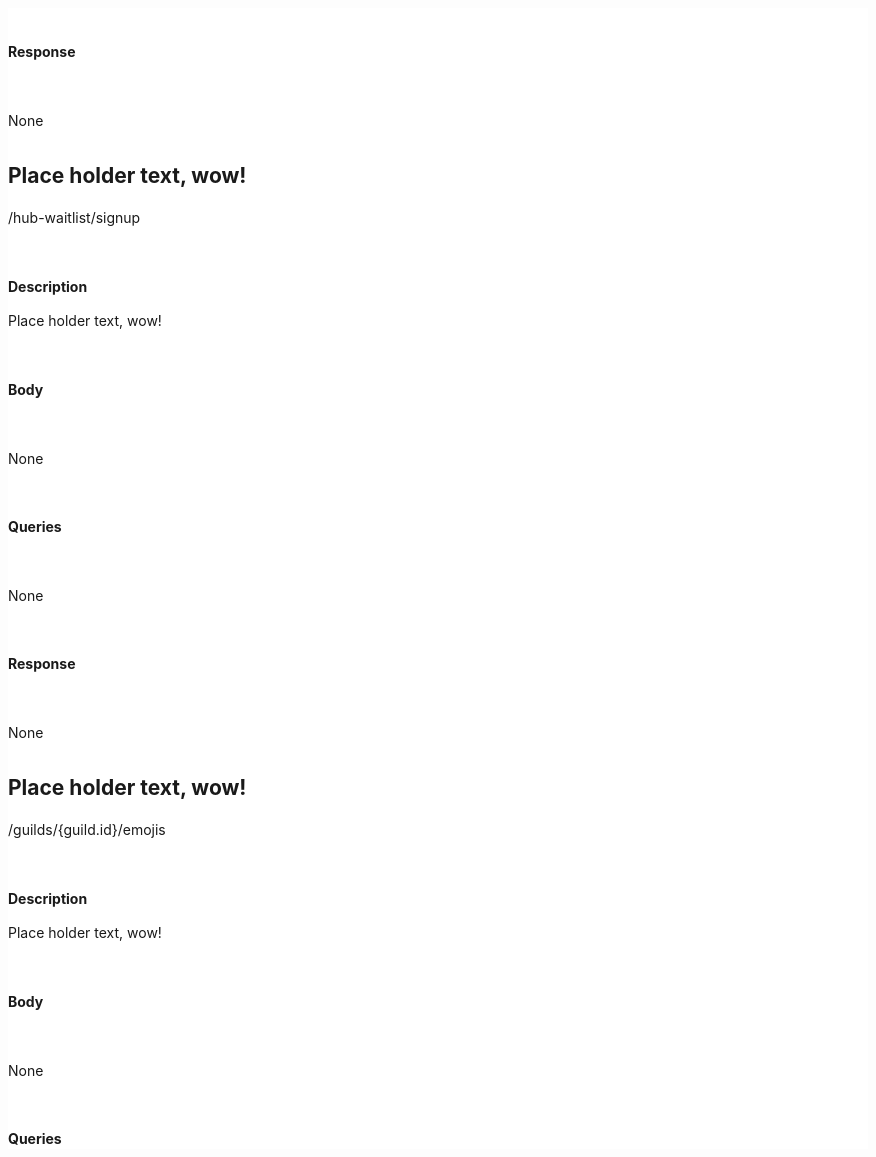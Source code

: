 <br>

**Response**

<br>

None

## Place holder text, wow!

<post>/hub-waitlist/signup</post>

<br>

**Description**

Place holder text, wow!

<br>

**Body**

<br>

None

<br>

**Queries**

<br>

None

<br>

**Response**

<br>

None

## Place holder text, wow!

<get>/guilds/{guild.id}/emojis</get>

<br>

**Description**

Place holder text, wow!

<br>

**Body**

<br>

None

<br>

**Queries**
